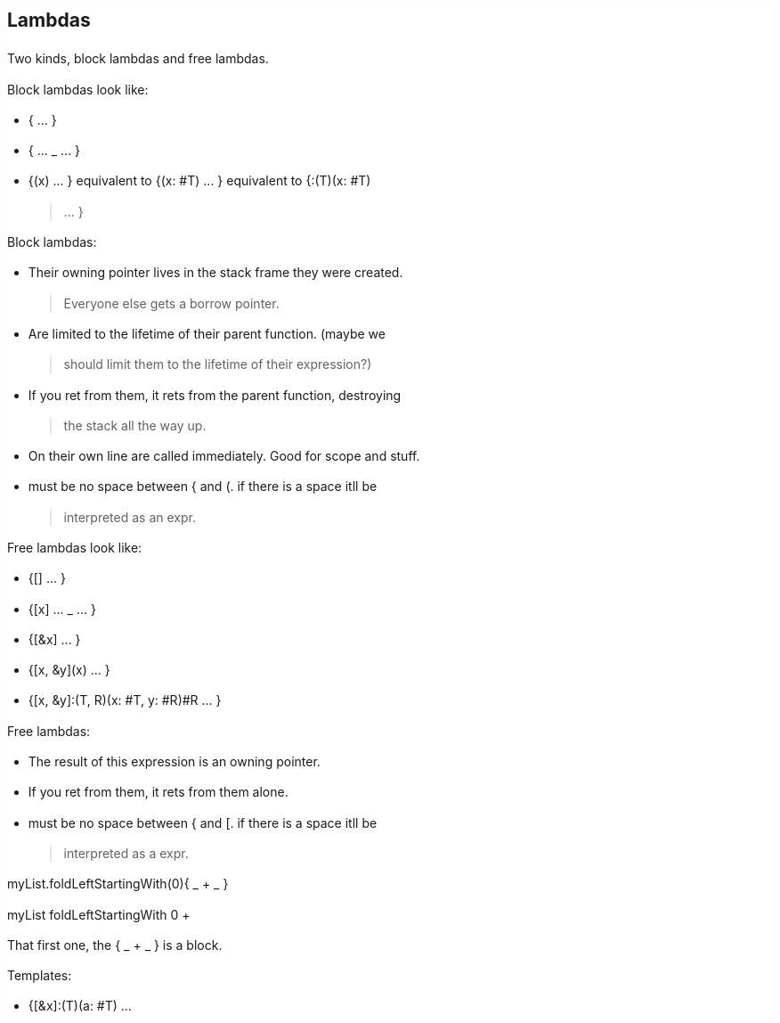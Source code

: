 ## Lambdas

Two kinds, block lambdas and free lambdas.

Block lambdas look like:

-   { ... }

-   { ... \_ ... }

-   {(x) ... } equivalent to {(x: #T) ... } equivalent to {:(T)(x: #T)
    > ... }

Block lambdas:

-   Their owning pointer lives in the stack frame they were created.
    > Everyone else gets a borrow pointer.

-   Are limited to the lifetime of their parent function. (maybe we
    > should limit them to the lifetime of their expression?)

-   If you ret from them, it rets from the parent function, destroying
    > the stack all the way up.

-   On their own line are called immediately. Good for scope and stuff.

-   must be no space between { and (. if there is a space itll be
    > interpreted as an expr.

Free lambdas look like:

-   {\[\] ... }

-   {\[x\] ... \_ ... }

-   {\[&x\] ... }

-   {\[x, &y\](x) ... }

-   {\[x, &y\]:(T, R)(x: #T, y: #R)#R ... }

Free lambdas:

-   The result of this expression is an owning pointer.

-   If you ret from them, it rets from them alone.

-   must be no space between { and \[. if there is a space itll be
    > interpreted as a expr.

myList.foldLeftStartingWith(0){ \_ + \_ }

myList foldLeftStartingWith 0 +

That first one, the { \_ + \_ } is a block.

Templates:

-   {\[&x\]:(T)(a: #T) \...
